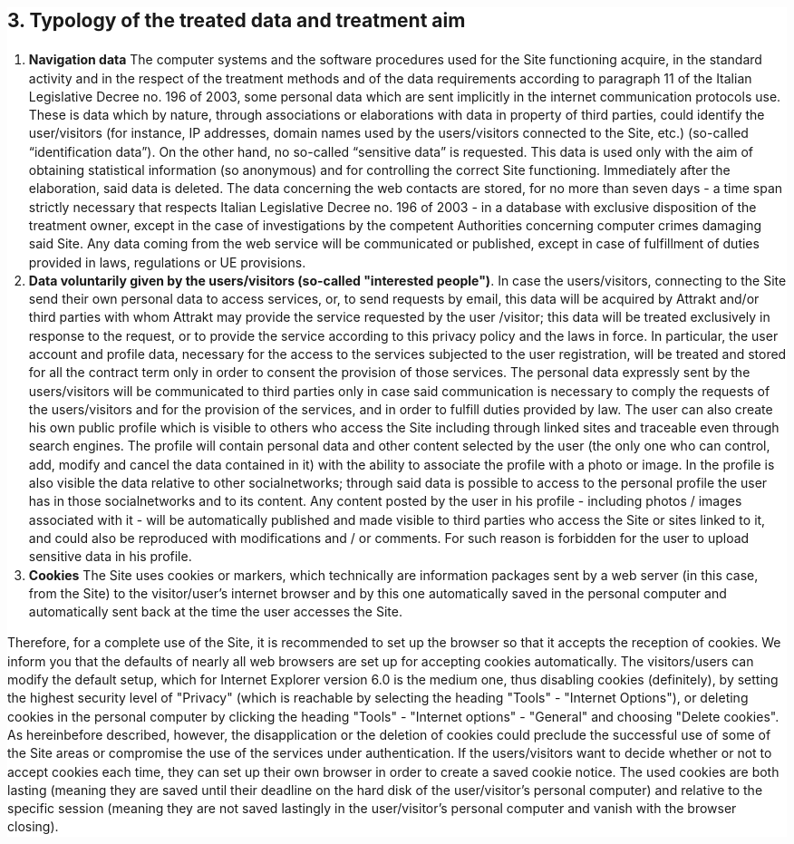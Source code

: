 

##  3\. Typology of the treated data and treatment aim 

  1. **Navigation data** The computer systems and the software procedures used for the Site functioning acquire, in the standard activity and in the respect of the treatment methods and of the data requirements according to paragraph 11 of the Italian Legislative Decree no. 196 of 2003, some personal data which are sent implicitly in the internet communication protocols use. These is data which by nature, through associations or elaborations with data in property of third parties, could identify the user/visitors (for instance, IP addresses, domain names used by the users/visitors connected to the Site, etc.) (so-called “identification data”). On the other hand, no so-called “sensitive data” is requested. This data is used only with the aim of obtaining statistical information (so anonymous) and for controlling the correct Site functioning. Immediately after the elaboration, said data is deleted. The data concerning the web contacts are stored, for no more than seven days - a time span strictly necessary that respects Italian Legislative Decree no. 196 of 2003 - in a database with exclusive disposition of the treatment owner, except in the case of investigations by the competent Authorities concerning computer crimes damaging said Site. Any data coming from the web service will be communicated or published, except in case of fulfillment of duties provided in laws, regulations or UE provisions.
  2. **Data voluntarily given by the users/visitors (so-called "interested people")**. In case the users/visitors, connecting to the Site send their own personal data to access services, or, to send requests by email, this data will be acquired by Attrakt and/or third parties with whom Attrakt may provide the service requested by the user /visitor; this data will be treated exclusively in response to the request, or to provide the service according to this privacy policy and the laws in force. In particular, the user account and profile data, necessary for the access to the services subjected to the user registration, will be treated and stored for all the contract term only in order to consent the provision of those services. The personal data expressly sent by the users/visitors will be communicated to third parties only in case said communication is necessary to comply the requests of the users/visitors and for the provision of the services, and in order to fulfill duties provided by law. The user can also create his own public profile which is visible to others who access the Site including through linked sites and traceable even through search engines. The profile will contain personal data and other content selected by the user (the only one who can control, add, modify and cancel the data contained in it) with the ability to associate the profile with a photo or image. In the profile is also visible the data relative to other socialnetworks; through said data is possible to access to the personal profile the user has in those socialnetworks and to its content. Any content posted by the user in his profile - including photos / images associated with it - will be automatically published and made visible to third parties who access the Site or sites linked to it, and could also be reproduced with modifications and / or comments. For such reason is forbidden for the user to upload sensitive data in his profile.
  3. **Cookies** The Site uses cookies or markers, which technically are information packages sent by a web server (in this case, from the Site) to the visitor/user’s internet browser and by this one automatically saved in the personal computer and automatically sent back at the time the user accesses the Site.



  
Therefore, for a complete use of the Site, it is recommended to set up the browser so that it accepts the reception of cookies. We inform you that the defaults of nearly all web browsers are set up for accepting cookies automatically. The visitors/users can modify the default setup, which for Internet Explorer version 6.0 is the medium one, thus disabling cookies (definitely), by setting the highest security level of "Privacy" (which is reachable by selecting the heading "Tools" - "Internet Options"), or deleting cookies in the personal computer by clicking the heading "Tools" - "Internet options" - "General" and choosing "Delete cookies".  
As hereinbefore described, however, the disapplication or the deletion of cookies could preclude the successful use of some of the Site areas or compromise the use of the services under authentication. If the users/visitors want to decide whether or not to accept cookies each time, they can set up their own browser in order to create a saved cookie notice. The used cookies are both lasting (meaning they are saved until their deadline on the hard disk of the user/visitor’s personal computer) and relative to the specific session (meaning they are not saved lastingly in the user/visitor’s personal computer and vanish with the browser closing).  